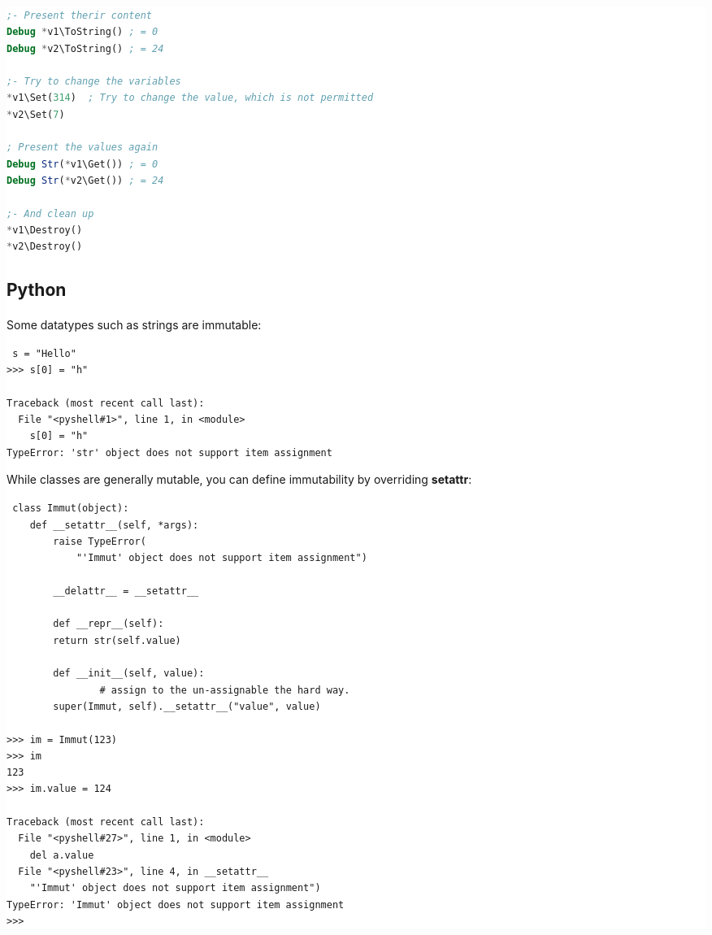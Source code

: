 ```PureBasic
;- Present therir content
Debug *v1\ToString() ; = 0
Debug *v2\ToString() ; = 24

;- Try to change the variables
*v1\Set(314)  ; Try to change the value, which is not permitted
*v2\Set(7)

; Present the values again 
Debug Str(*v1\Get()) ; = 0
Debug Str(*v2\Get()) ; = 24

;- And clean up
*v1\Destroy()
*v2\Destroy()
```



## Python

Some datatypes such as strings are immutable:

```python>>>
 s = "Hello"
>>> s[0] = "h"

Traceback (most recent call last):
  File "<pyshell#1>", line 1, in <module>
    s[0] = "h"
TypeError: 'str' object does not support item assignment
```


While classes are generally mutable, you can define immutability by overriding __setattr__:

```python>>>
 class Immut(object):
	def __setattr__(self, *args):
		raise TypeError(
			"'Immut' object does not support item assignment")
	
        __delattr__ = __setattr__
	
        def __repr__(self):
		return str(self.value)
	
        def __init__(self, value):
                # assign to the un-assignable the hard way.
		super(Immut, self).__setattr__("value", value)

>>> im = Immut(123)
>>> im
123
>>> im.value = 124

Traceback (most recent call last):
  File "<pyshell#27>", line 1, in <module>
    del a.value
  File "<pyshell#23>", line 4, in __setattr__
    "'Immut' object does not support item assignment")
TypeError: 'Immut' object does not support item assignment
>>>
```
